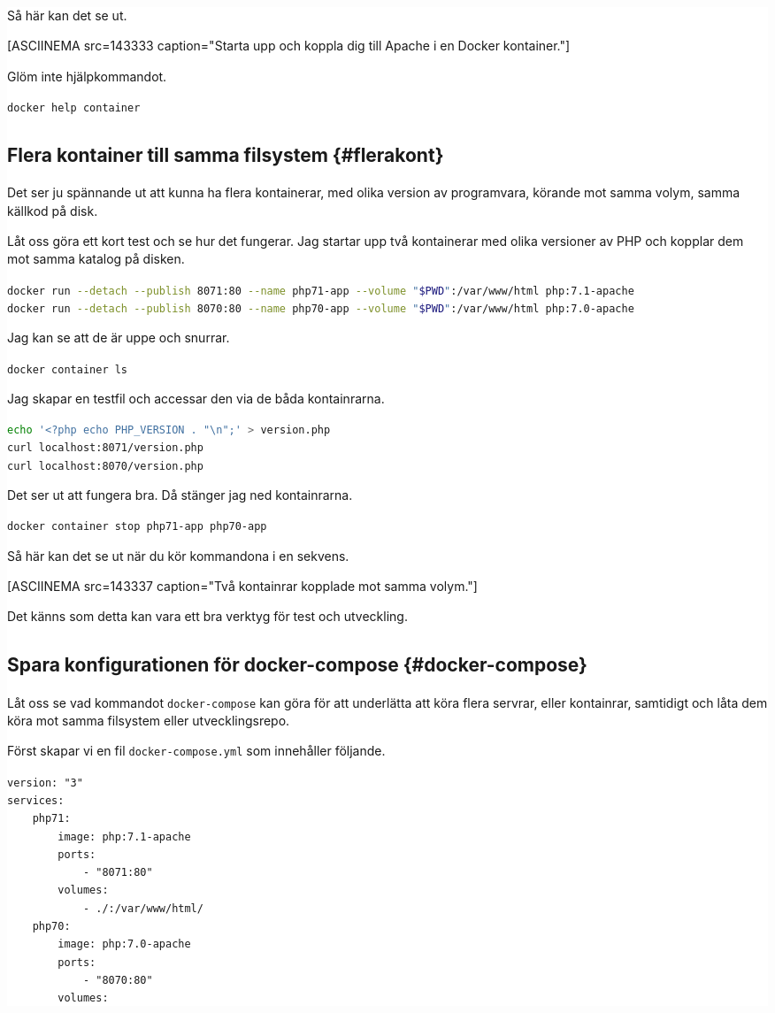 Så här kan det se ut.

[ASCIINEMA src=143333 caption="Starta upp och koppla dig till Apache i en Docker kontainer."]

Glöm inte hjälpkommandot.

```bash
docker help container
```



Flera kontainer till samma filsystem {#flerakont}
--------------------------------------------------------------------

Det ser ju spännande ut att kunna ha flera kontainerar, med olika version av programvara, körande mot samma volym, samma källkod på disk.

Låt oss göra ett kort test och se hur det fungerar. Jag startar upp två kontainerar med olika versioner av PHP och kopplar dem mot samma katalog på disken.

```bash
docker run --detach --publish 8071:80 --name php71-app --volume "$PWD":/var/www/html php:7.1-apache
docker run --detach --publish 8070:80 --name php70-app --volume "$PWD":/var/www/html php:7.0-apache
```

Jag kan se att de är uppe och snurrar.

```bash
docker container ls
```

Jag skapar en testfil och accessar den via de båda kontainrarna.

```bash
echo '<?php echo PHP_VERSION . "\n";' > version.php
curl localhost:8071/version.php
curl localhost:8070/version.php
```

Det ser ut att fungera bra. Då stänger jag ned kontainrarna.

```bash
docker container stop php71-app php70-app
```

Så här kan det se ut när du kör kommandona i en sekvens.

[ASCIINEMA src=143337 caption="Två kontainrar kopplade mot samma volym."]

Det känns som detta kan vara ett bra verktyg för test och utveckling.



Spara konfigurationen för docker-compose {#docker-compose}
--------------------------------------------------------------------

Låt oss se vad kommandot `docker-compose` kan göra för att underlätta att köra flera servrar, eller kontainrar, samtidigt och låta dem köra mot samma filsystem eller utvecklingsrepo.

Först skapar vi en fil `docker-compose.yml` som innehåller följande.

```text
version: "3"
services:
    php71:
        image: php:7.1-apache
        ports:
            - "8071:80"
        volumes:
            - ./:/var/www/html/
    php70:
        image: php:7.0-apache
        ports:
            - "8070:80"
        volumes:
```